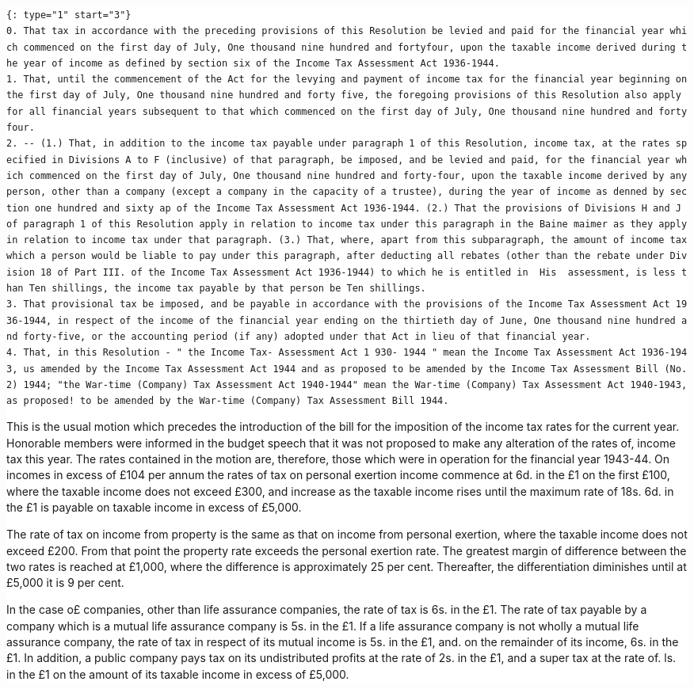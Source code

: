     {: type="1" start="3"}
    0. That tax in accordance with the preceding provisions of this Resolution be levied and paid for the financial year which commenced on the first day of July, One thousand nine hundred and fortyfour, upon the taxable income derived during the year of income as defined by section six of the Income Tax Assessment Act 1936-1944. 
    1. That, until the commencement of the Act for the levying and payment of income tax for the financial year beginning on the first day of July, One thousand nine hundred and forty five, the foregoing provisions of this Resolution also apply for all financial years subsequent to that which commenced on the first day of July, One thousand nine hundred and forty four. 
    2. -- (1.) That, in addition to the income tax payable under paragraph 1 of this Resolution, income tax, at the rates specified in Divisions A to F (inclusive) of that paragraph, be imposed, and be levied and paid, for the financial year which commenced on the first day of July, One thousand nine hundred and forty-four, upon the taxable income derived by any person, other than a company (except a company in the capacity of a trustee), during the year of income as denned by section one hundred and sixty ap of the Income Tax Assessment Act 1936-1944. (2.) That the provisions of Divisions H and J of paragraph 1 of this Resolution apply in relation to income tax under this paragraph in the Baine maimer as they apply in relation to income tax under that paragraph. (3.) That, where, apart from this subparagraph, the amount of income tax which a person would be liable to pay under this paragraph, after deducting all rebates (other than the rebate under Division 18 of Part III. of the Income Tax Assessment Act 1936-1944) to which he is entitled in  His  assessment, is less than Ten shillings, the income tax payable by that person be Ten shillings. 
    3. That provisional tax be imposed, and be payable in accordance with the provisions of the Income Tax Assessment Act 1936-1944, in respect of the income of the financial year ending on the thirtieth day of June, One thousand nine hundred and forty-five, or the accounting period (if any) adopted under that Act in lieu of that financial year. 
    4. That, in this Resolution - " the Income Tax- Assessment Act 1 930- 1944 " mean the Income Tax Assessment Act 1936-1943, us amended by the Income Tax Assessment Act 1944 and as proposed to be amended by the Income Tax Assessment Bill (No. 2) 1944; "the War-time (Company) Tax Assessment Act 1940-1944" mean the War-time (Company) Tax Assessment Act 1940-1943, as proposed! to be amended by the War-time (Company) Tax Assessment Bill 1944. 


This is the usual motion which precedes the introduction of the bill for the imposition of the income tax rates for the current year. Honorable members were informed in the budget speech that it was not proposed to make any alteration of the rates of, income tax this year. The rates contained in the motion are, therefore, those which were in operation for the financial year 1943-44. On incomes in excess of £104 per annum the rates of tax on personal exertion income commence at 6d. in the £1 on the first £100, where the taxable income does not exceed £300, and increase as the taxable income rises until the maximum rate of 18s. 6d.  in the  £1 is payable on taxable income in excess of £5,000. 

The rate of tax on income from property is the same as that on income from personal exertion, where the taxable income does not exceed £200. From that point the property rate exceeds the personal exertion rate. The greatest margin of difference between the two rates is reached at £1,000, where the difference is approximately 25 per cent. Thereafter, the differentiation diminishes until at £5,000 it is 9 per cent. 

In the case o£ companies, other than life assurance companies, the rate of tax is 6s. in the £1. The rate of tax payable by a company which is a mutual life assurance company is 5s. in the £1. If a life assurance company is not wholly a mutual life assurance company, the rate of tax in respect of its mutual income is 5s. in the £1, and. on the remainder of its income, 6s. in the £1. In addition, a public company pays tax on its undistributed profits at the rate of 2s. in the £1, and a super tax at the rate of. ls. in the £1 on the amount of its taxable income in excess of £5,000. 
